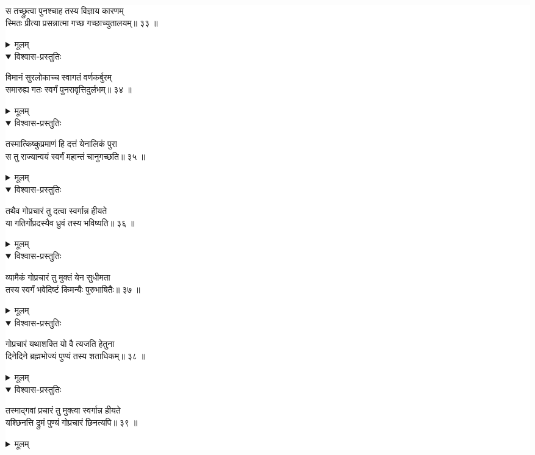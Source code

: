 स तच्छ्रुत्वा पुनश्चाह तस्य विज्ञाय कारणम्  
स्मितः प्रीत्या प्रसन्नात्मा गच्छ गच्छाच्युतालयम्॥ ३३ ॥
</details>

<details><summary>मूलम्</summary></details>



<details open><summary>विश्वास-प्रस्तुतिः</summary>

विमानं सुरलोकाच्च स्वागतं वर्णकर्बुरम्  
समारुह्य गतः स्वर्गं पुनरावृत्तिदुर्लभम्॥ ३४ ॥
</details>

<details><summary>मूलम्</summary></details>



<details open><summary>विश्वास-प्रस्तुतिः</summary>

तस्मात्किष्कुप्रमाणं हि दत्तं येनालिकं पुरा  
स तु राज्यान्वयं स्वर्गं महान्तं चानुगच्छति॥ ३५ ॥
</details>

<details><summary>मूलम्</summary></details>



<details open><summary>विश्वास-प्रस्तुतिः</summary>

तथैव गोप्रचारं तु दत्वा स्वर्गान्न हीयते  
या गतिर्गोप्रदस्यैव ध्रुवं तस्य भविष्यति॥ ३६ ॥
</details>

<details><summary>मूलम्</summary></details>



<details open><summary>विश्वास-प्रस्तुतिः</summary>

व्यामैकं गोप्रचारं तु मुक्तं येन सुधीमता  
तस्य स्वर्गं भवेदिष्टं किमन्यैः पुरुभाषितैः॥ ३७ ॥
</details>

<details><summary>मूलम्</summary></details>



<details open><summary>विश्वास-प्रस्तुतिः</summary>

गोप्रचारं यथाशक्ति यो वै त्यजति हेतुना  
दिनेदिने ब्रह्मभोज्यं पुण्यं तस्य शताधिकम्॥ ३८ ॥
</details>

<details><summary>मूलम्</summary></details>



<details open><summary>विश्वास-प्रस्तुतिः</summary>

तस्माद्गवां प्रचारं तु मुक्त्वा स्वर्गान्न हीयते  
यश्छिनत्ति द्रुमं पुण्यं गोप्रचारं छिनत्यपि॥ ३९ ॥
</details>

<details><summary>मूलम्</summary></details>
